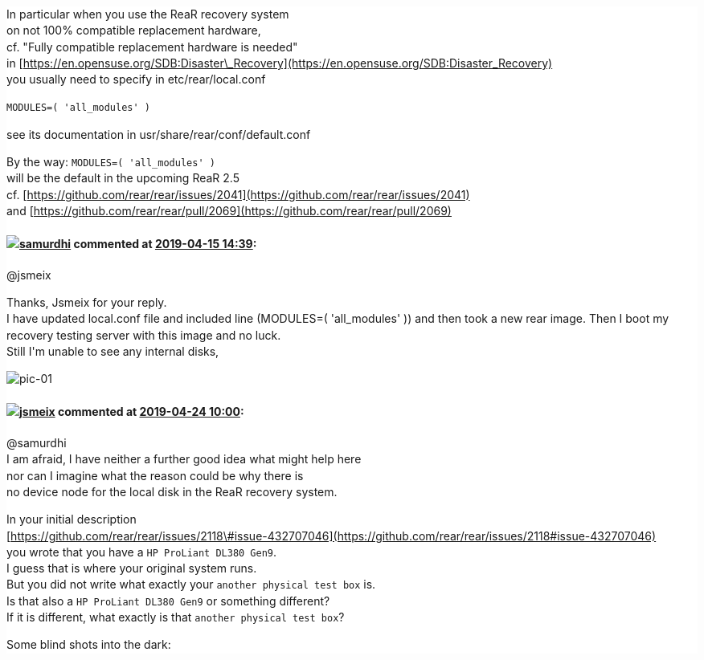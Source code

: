 In particular when you use the ReaR recovery system  
on not 100% compatible replacement hardware,  
cf. "Fully compatible replacement hardware is needed"  
in
[https://en.opensuse.org/SDB:Disaster\_Recovery](https://en.opensuse.org/SDB:Disaster_Recovery)  
you usually need to specify in etc/rear/local.conf

    MODULES=( 'all_modules' )

see its documentation in usr/share/rear/conf/default.conf

By the way: `MODULES=( 'all_modules' )`  
will be the default in the upcoming ReaR 2.5  
cf.
[https://github.com/rear/rear/issues/2041](https://github.com/rear/rear/issues/2041)  
and
[https://github.com/rear/rear/pull/2069](https://github.com/rear/rear/pull/2069)

#### <img src="https://avatars.githubusercontent.com/u/36687647?v=4" width="50">[samurdhi](https://github.com/samurdhi) commented at [2019-04-15 14:39](https://github.com/rear/rear/issues/2118#issuecomment-483279474):

@jsmeix

Thanks, Jsmeix for your reply.  
I have updated local.conf file and included line (MODULES=(
'all\_modules' )) and then took a new rear image. Then I boot my
recovery testing server with this image and no luck.  
Still I'm unable to see any internal disks,

![pic-01](https://user-images.githubusercontent.com/36687647/56141387-b76c2200-5f6a-11e9-8ff9-2cfe5e5cff48.JPG)

#### <img src="https://avatars.githubusercontent.com/u/1788608?u=925fc54e2ce01551392622446ece427f51e2f0ce&v=4" width="50">[jsmeix](https://github.com/jsmeix) commented at [2019-04-24 10:00](https://github.com/rear/rear/issues/2118#issuecomment-486156645):

@samurdhi  
I am afraid, I have neither a further good idea what might help here  
nor can I imagine what the reason could be why there is  
no device node for the local disk in the ReaR recovery system.

In your initial description  
[https://github.com/rear/rear/issues/2118\#issue-432707046](https://github.com/rear/rear/issues/2118#issue-432707046)  
you wrote that you have a `HP ProLiant DL380 Gen9`.  
I guess that is where your original system runs.  
But you did not write what exactly your `another physical test box`
is.  
Is that also a `HP ProLiant DL380 Gen9` or something different?  
If it is different, what exactly is that `another physical test box`?

Some blind shots into the dark:
